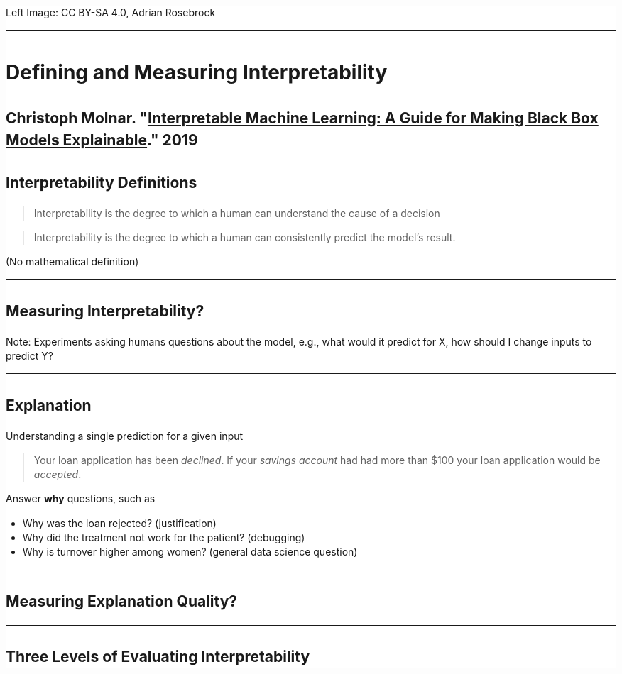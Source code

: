 


Left Image: CC BY-SA 4.0, Adrian Rosebrock 









---
# Defining and Measuring Interpretability


Christoph Molnar. "[Interpretable Machine Learning: A Guide for Making Black Box Models Explainable](https://christophm.github.io/interpretable-ml-book/)." 2019
----
## Interpretability Definitions 

> Interpretability is the degree to which a human can understand the cause of a decision

> Interpretability is the degree to which a human can consistently predict the model’s result.

(No mathematical definition)



----
## Measuring Interpretability?



Note: Experiments asking humans questions about the model, e.g., what would it predict for X, how should I change inputs to predict Y?

----
## Explanation

Understanding a single prediction for a given input

> Your loan application has been *declined*. If your *savings account* had had more than $100 your loan application would be *accepted*.

Answer **why** questions, such as 
  * Why was the loan rejected? (justification)
  * Why did the treatment not work for the patient? (debugging)
  * Why is turnover higher among women? (general data science question)

----
## Measuring Explanation Quality?




----
## Three Levels of Evaluating Interpretability
